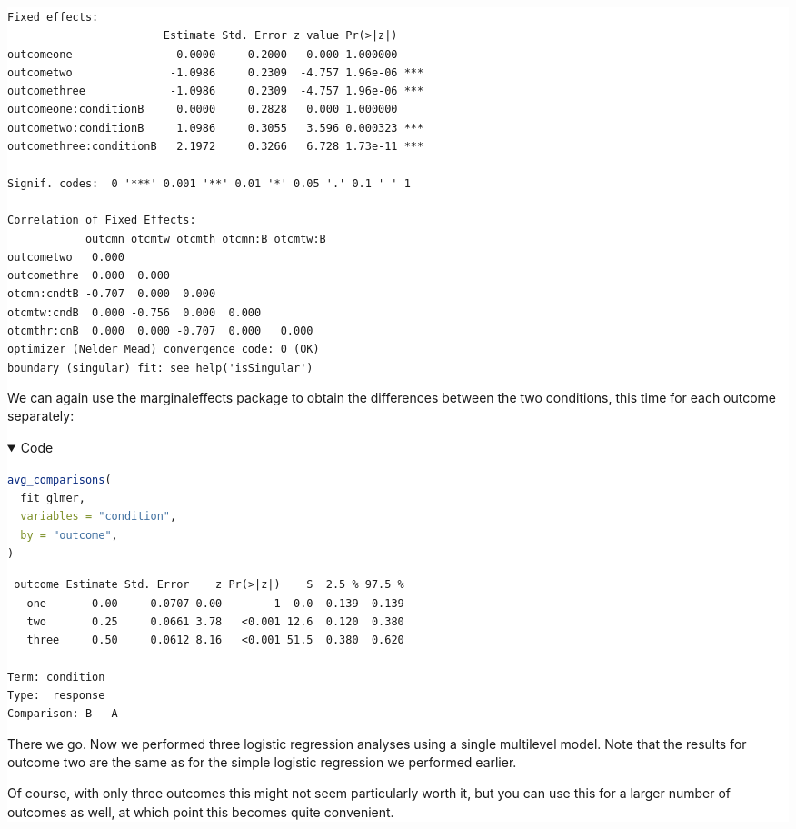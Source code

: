     Fixed effects:
                            Estimate Std. Error z value Pr(>|z|)    
    outcomeone                0.0000     0.2000   0.000 1.000000    
    outcometwo               -1.0986     0.2309  -4.757 1.96e-06 ***
    outcomethree             -1.0986     0.2309  -4.757 1.96e-06 ***
    outcomeone:conditionB     0.0000     0.2828   0.000 1.000000    
    outcometwo:conditionB     1.0986     0.3055   3.596 0.000323 ***
    outcomethree:conditionB   2.1972     0.3266   6.728 1.73e-11 ***
    ---
    Signif. codes:  0 '***' 0.001 '**' 0.01 '*' 0.05 '.' 0.1 ' ' 1

    Correlation of Fixed Effects:
                outcmn otcmtw otcmth otcmn:B otcmtw:B
    outcometwo   0.000                               
    outcomethre  0.000  0.000                        
    otcmn:cndtB -0.707  0.000  0.000                 
    otcmtw:cndB  0.000 -0.756  0.000  0.000          
    otcmthr:cnB  0.000  0.000 -0.707  0.000   0.000  
    optimizer (Nelder_Mead) convergence code: 0 (OK)
    boundary (singular) fit: see help('isSingular')

We can again use the marginaleffects package to obtain the differences
between the two conditions, this time for each outcome separately:

<details open class="code-fold">
<summary>Code</summary>

``` r
avg_comparisons(
  fit_glmer,
  variables = "condition",
  by = "outcome",
)
```

</details>


     outcome Estimate Std. Error    z Pr(>|z|)    S  2.5 % 97.5 %
       one       0.00     0.0707 0.00        1 -0.0 -0.139  0.139
       two       0.25     0.0661 3.78   <0.001 12.6  0.120  0.380
       three     0.50     0.0612 8.16   <0.001 51.5  0.380  0.620

    Term: condition
    Type:  response 
    Comparison: B - A

There we go. Now we performed three logistic regression analyses using a
single multilevel model. Note that the results for outcome two are the
same as for the simple logistic regression we performed earlier.

Of course, with only three outcomes this might not seem particularly
worth it, but you can use this for a larger number of outcomes as well,
at which point this becomes quite convenient.
